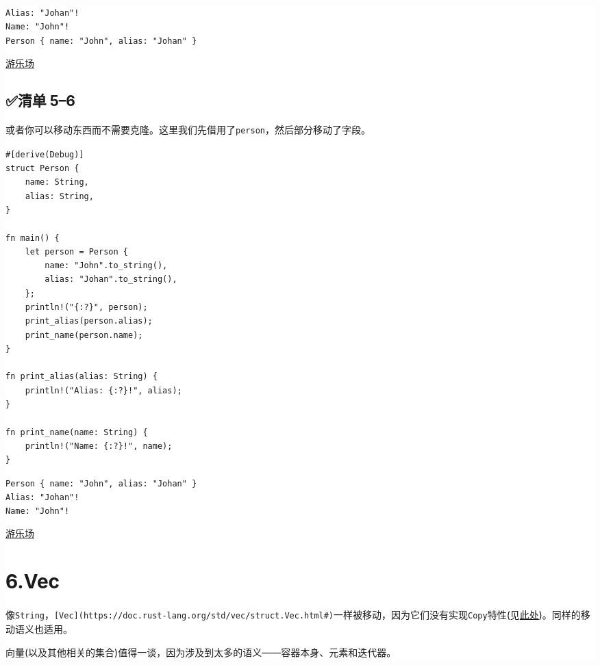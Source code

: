 ```
Alias: "Johan"!
Name: "John"!
Person { name: "John", alias: "Johan" }
```

[游乐场](https://play.rust-lang.org/?version=stable&mode=debug&edition=2021&gist=43ff48bc0215e4a341a08a02aab68b78)

## **✅清单 5–6**

或者你可以移动东西而不需要克隆。这里我们先借用了`person`，然后部分移动了字段。

```
#[derive(Debug)]
struct Person {
    name: String,
    alias: String,
}

fn main() {
    let person = Person { 
        name: "John".to_string(),
        alias: "Johan".to_string(),
    };
    println!("{:?}", person);
    print_alias(person.alias);
    print_name(person.name);
}

fn print_alias(alias: String) {
    println!("Alias: {:?}!", alias);
}

fn print_name(name: String) {
    println!("Name: {:?}!", name);
}
```

```
Person { name: "John", alias: "Johan" }
Alias: "Johan"!
Name: "John"!
```

[游乐场](https://play.rust-lang.org/?version=stable&mode=debug&edition=2021&gist=f4dcc6f3684bad24294ef8d4196b1aa6)

# 6.Vec

像`String`，`[Vec](https://doc.rust-lang.org/std/vec/struct.Vec.html#)`一样被移动，因为它们没有实现`Copy`特性(见[此处](https://doc.rust-lang.org/std/vec/struct.Vec.html#trait-implementations))。同样的移动语义也适用。

向量(以及其他相关的集合)值得一谈，因为涉及到太多的语义——容器本身、元素和迭代器。
